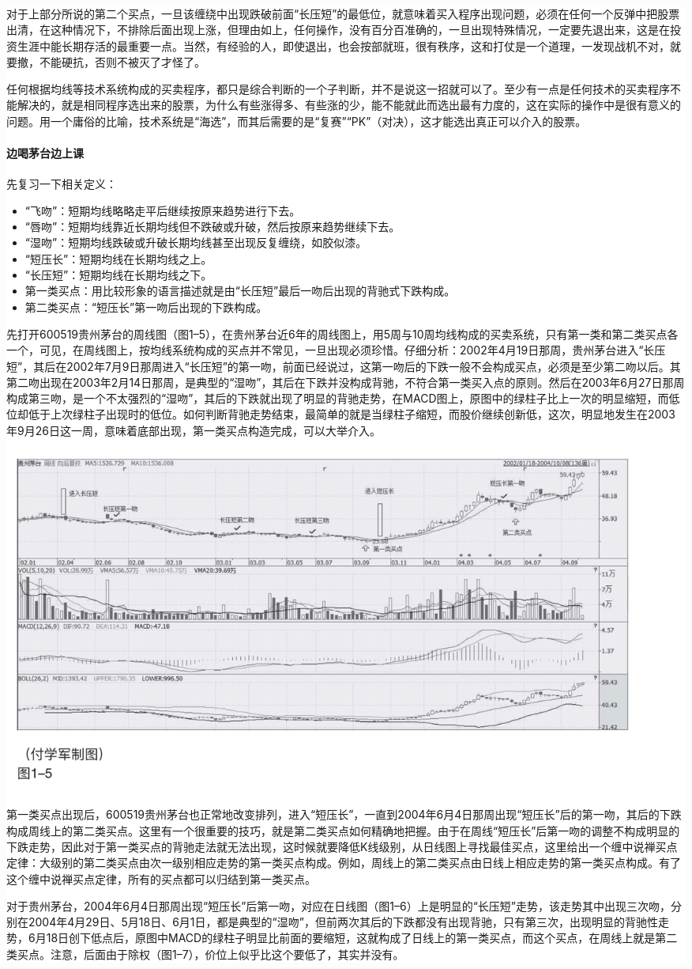 对于上部分所说的第二个买点，一旦该缠绕中出现跌破前面“长压短”的最低位，就意味着买入程序出现问题，必须在任何一个反弹中把股票出清，在这种情况下，不排除后面出现上涨，但理由如上，任何操作，没有百分百准确的，一旦出现特殊情况，一定要先退出来，这是在投资生涯中能长期存活的最重要一点。当然，有经验的人，即使退出，也会按部就班，很有秩序，这和打仗是一个道理，一发现战机不对，就要撤，不能硬抗，否则不被灭了才怪了。

任何根据均线等技术系统构成的买卖程序，都只是综合判断的一个子判断，并不是说这一招就可以了。至少有一点是任何技术的买卖程序不能解决的，就是相同程序选出来的股票，为什么有些涨得多、有些涨的少，能不能就此而选出最有力度的，这在实际的操作中是很有意义的问题。用一个庸俗的比喻，技术系统是“海选”，而其后需要的是“复赛”“PK”（对决），这才能选出真正可以介入的股票。

#### 边喝茅台边上课
先复习一下相关定义：
- “飞吻”：短期均线略略走平后继续按原来趋势进行下去。
- “唇吻”：短期均线靠近长期均线但不跌破或升破，然后按原来趋势继续下去。
- “湿吻”：短期均线跌破或升破长期均线甚至出现反复缠绕，如胶似漆。
- “短压长”：短期均线在长期均线之上。
- “长压短”：短期均线在长期均线之下。
- 第一类买点：用比较形象的语言描述就是由“长压短”最后一吻后出现的背驰式下跌构成。
- 第二类买点：“短压长”第一吻后出现的下跌构成。

先打开600519贵州茅台的周线图（图1–5），在贵州茅台近6年的周线图上，用5周与10周均线构成的买卖系统，只有第一类和第二类买点各一个，可见，在周线图上，按均线系统构成的买点并不常见，一旦出现必须珍惜。仔细分析：2002年4月19日那周，贵州茅台进入“长压短”，其后在2002年7月9日那周进入“长压短”的第一吻，前面已经说过，这第一吻后的下跌一般不会构成买点，必须是至少第二吻以后。其第二吻出现在2003年2月14日那周，是典型的“湿吻”，其后在下跌并没构成背驰，不符合第一类买入点的原则。然后在2003年6月27日那周构成第三吻，是一个不太强烈的“湿吻”，其后的下跌就出现了明显的背驰走势，在MACD图上，原图中的绿柱子比上一次的明显缩短，而低位却低于上次绿柱子出现时的低位。如何判断背驰走势结束，最简单的就是当绿柱子缩短，而股价继续创新低，这次，明显地发生在2003年9月26日这一周，意味着底部出现，第一类买点构造完成，可以大举介入。

<img src="TwistTyping05.png" width="800"/>

第一类买点出现后，600519贵州茅台也正常地改变排列，进入“短压长”，一直到2004年6月4日那周出现“短压长”后的第一吻，其后的下跌构成周线上的第二类买点。这里有一个很重要的技巧，就是第二类买点如何精确地把握。由于在周线“短压长”后第一吻的调整不构成明显的下跌走势，因此对于第一类买点的背驰走法就无法出现，这时候就要降低K线级别，从日线图上寻找最佳买点，这里给出一个缠中说禅买点定律：大级别的第二类买点由次一级别相应走势的第一类买点构成。例如，周线上的第二类买点由日线上相应走势的第一类买点构成。有了这个缠中说禅买点定律，所有的买点都可以归结到第一类买点。

对于贵州茅台，2004年6月4日那周出现“短压长”后第一吻，对应在日线图（图1–6）上是明显的“长压短”走势，该走势其中出现三次吻，分别在2004年4月29日、5月18日、6月1日，都是典型的“湿吻”，但前两次其后的下跌都没有出现背驰，只有第三次，出现明显的背驰性走势，6月18日创下低点后，原图中MACD的绿柱子明显比前面的要缩短，这就构成了日线上的第一类买点，而这个买点，在周线上就是第二类买点。注意，后面由于除权（图1–7），价位上似乎比这个要低了，其实并没有。
